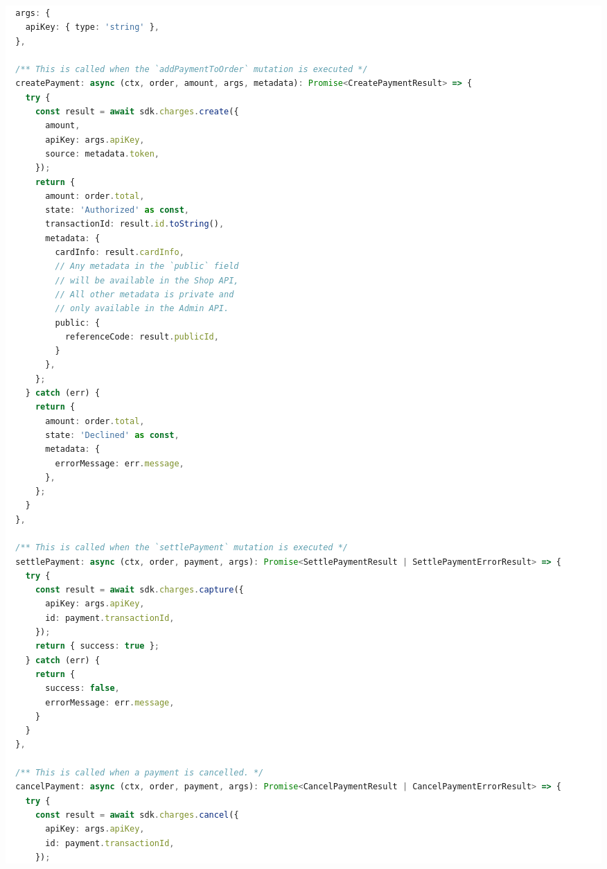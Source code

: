 ```ts
  args: {
    apiKey: { type: 'string' },
  },

  /** This is called when the `addPaymentToOrder` mutation is executed */
  createPayment: async (ctx, order, amount, args, metadata): Promise<CreatePaymentResult> => {
    try {
      const result = await sdk.charges.create({
        amount,
        apiKey: args.apiKey,
        source: metadata.token,
      });
      return {
        amount: order.total,
        state: 'Authorized' as const,
        transactionId: result.id.toString(),
        metadata: {
          cardInfo: result.cardInfo,
          // Any metadata in the `public` field
          // will be available in the Shop API,
          // All other metadata is private and
          // only available in the Admin API.
          public: {
            referenceCode: result.publicId,
          }
        },
      };
    } catch (err) {
      return {
        amount: order.total,
        state: 'Declined' as const,
        metadata: {
          errorMessage: err.message,
        },
      };
    }
  },

  /** This is called when the `settlePayment` mutation is executed */
  settlePayment: async (ctx, order, payment, args): Promise<SettlePaymentResult | SettlePaymentErrorResult> => {
    try {
      const result = await sdk.charges.capture({
        apiKey: args.apiKey,
        id: payment.transactionId,
      });
      return { success: true };
    } catch (err) {
      return {
        success: false,
        errorMessage: err.message,
      }
    }
  },
  
  /** This is called when a payment is cancelled. */  
  cancelPayment: async (ctx, order, payment, args): Promise<CancelPaymentResult | CancelPaymentErrorResult> => {
    try {
      const result = await sdk.charges.cancel({
        apiKey: args.apiKey,
        id: payment.transactionId,
      });
```